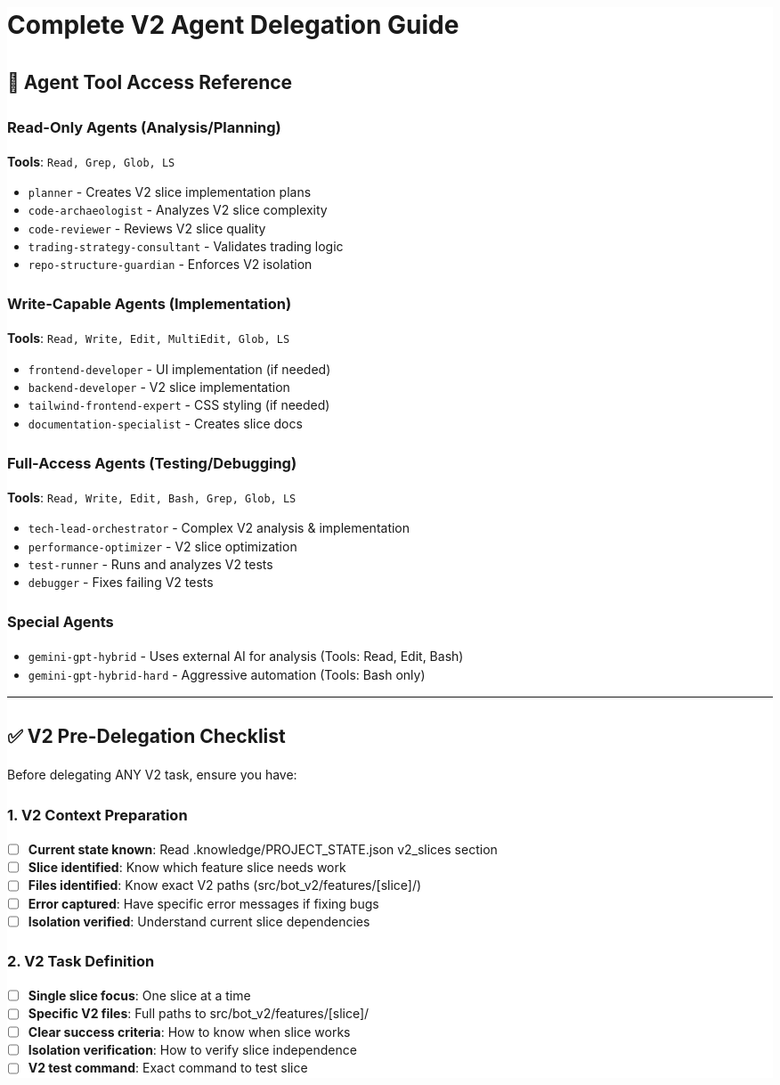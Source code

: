 # Complete V2 Agent Delegation Guide

## 🔧 Agent Tool Access Reference

### Read-Only Agents (Analysis/Planning)
**Tools**: `Read, Grep, Glob, LS`
- `planner` - Creates V2 slice implementation plans
- `code-archaeologist` - Analyzes V2 slice complexity
- `code-reviewer` - Reviews V2 slice quality
- `trading-strategy-consultant` - Validates trading logic
- `repo-structure-guardian` - Enforces V2 isolation

### Write-Capable Agents (Implementation)
**Tools**: `Read, Write, Edit, MultiEdit, Glob, LS`
- `frontend-developer` - UI implementation (if needed)
- `backend-developer` - V2 slice implementation
- `tailwind-frontend-expert` - CSS styling (if needed)
- `documentation-specialist` - Creates slice docs

### Full-Access Agents (Testing/Debugging)
**Tools**: `Read, Write, Edit, Bash, Grep, Glob, LS`
- `tech-lead-orchestrator` - Complex V2 analysis & implementation
- `performance-optimizer` - V2 slice optimization
- `test-runner` - Runs and analyzes V2 tests
- `debugger` - Fixes failing V2 tests

### Special Agents
- `gemini-gpt-hybrid` - Uses external AI for analysis (Tools: Read, Edit, Bash)
- `gemini-gpt-hybrid-hard` - Aggressive automation (Tools: Bash only)

---

## ✅ V2 Pre-Delegation Checklist

Before delegating ANY V2 task, ensure you have:

### 1. V2 Context Preparation
- [ ] **Current state known**: Read .knowledge/PROJECT_STATE.json v2_slices section
- [ ] **Slice identified**: Know which feature slice needs work
- [ ] **Files identified**: Know exact V2 paths (src/bot_v2/features/[slice]/)
- [ ] **Error captured**: Have specific error messages if fixing bugs
- [ ] **Isolation verified**: Understand current slice dependencies

### 2. V2 Task Definition
- [ ] **Single slice focus**: One slice at a time
- [ ] **Specific V2 files**: Full paths to src/bot_v2/features/[slice]/
- [ ] **Clear success criteria**: How to know when slice works
- [ ] **Isolation verification**: How to verify slice independence
- [ ] **V2 test command**: Exact command to test slice
